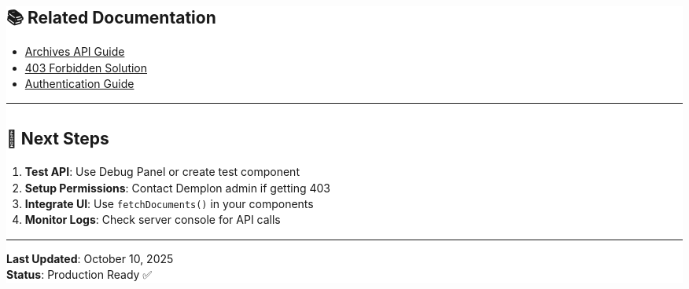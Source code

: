 
## 📚 Related Documentation

- [Archives API Guide](./API_INTEGRATION.md)
- [403 Forbidden Solution](./SOLUTION_403_FORBIDDEN.md)
- [Authentication Guide](./AUTH_README.md)

---

## 🚀 Next Steps

1. **Test API**: Use Debug Panel or create test component
2. **Setup Permissions**: Contact Demplon admin if getting 403
3. **Integrate UI**: Use `fetchDocuments()` in your components
4. **Monitor Logs**: Check server console for API calls

---

**Last Updated**: October 10, 2025  
**Status**: Production Ready ✅

